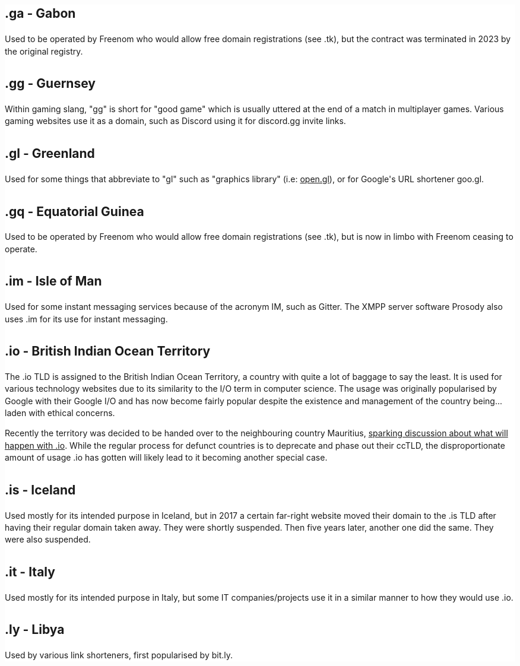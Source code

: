 ## .ga - Gabon
Used to be operated by Freenom who would allow free domain registrations (see .tk), but the contract was terminated in 2023 by the original registry.

## .gg - Guernsey
Within gaming slang, "gg" is short for "good game" which is usually uttered at the end of a match in multiplayer games. Various gaming websites use it as a domain, such as Discord using it for discord.gg invite links.

## .gl - Greenland
Used for some things that abbreviate to "gl" such as "graphics library" (i.e: [open.gl](https://open.gl)), or for Google's URL shortener goo.gl.

## .gq - Equatorial Guinea
Used to be operated by Freenom who would allow free domain registrations (see .tk), but is now in limbo with Freenom ceasing to operate.

## .im - Isle of Man
Used for some instant messaging services because of the acronym IM, such as Gitter. The XMPP server software Prosody also uses .im for its use for instant messaging.

## .io - British Indian Ocean Territory
The .io TLD is assigned to the British Indian Ocean Territory, a country with quite a lot of baggage to say the least. It is used for various technology websites due to its similarity to the I/O term in computer science. The usage was originally popularised by Google with their Google I/O and has now become fairly popular despite the existence and management of the country being... laden with ethical concerns.

Recently the territory was decided to be handed over to the neighbouring country Mauritius, [sparking discussion about what will happen with .io](https://every.to/p/the-disappearance-of-an-internet-domain). While the regular process for defunct countries is to deprecate and phase out their ccTLD, the disproportionate amount of usage .io has gotten will likely lead to it becoming another special case.

## .is - Iceland
Used mostly for its intended purpose in Iceland, but in 2017 a certain far-right website moved their domain to the .is TLD after having their regular domain taken away. They were shortly suspended. Then five years later, another one did the same. They were also suspended.

## .it - Italy
Used mostly for its intended purpose in Italy, but some IT companies/projects use it in a similar manner to how they would use .io.

## .ly - Libya
Used by various link shorteners, first popularised by bit.ly.
